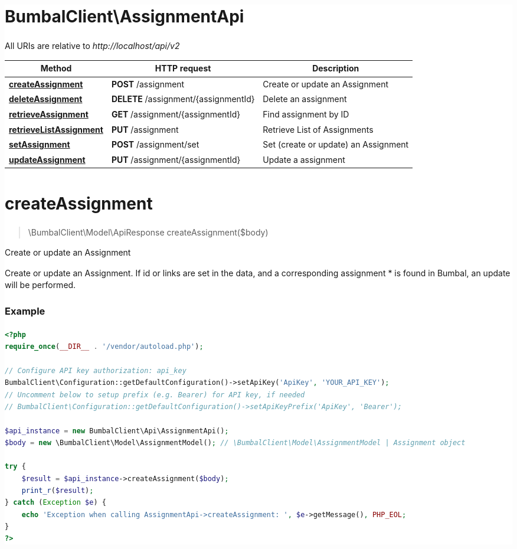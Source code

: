 # BumbalClient\AssignmentApi

All URIs are relative to *http://localhost/api/v2*

Method | HTTP request | Description
------------- | ------------- | -------------
[**createAssignment**](AssignmentApi.md#createAssignment) | **POST** /assignment | Create or update an Assignment
[**deleteAssignment**](AssignmentApi.md#deleteAssignment) | **DELETE** /assignment/{assignmentId} | Delete an assignment
[**retrieveAssignment**](AssignmentApi.md#retrieveAssignment) | **GET** /assignment/{assignmentId} | Find assignment by ID
[**retrieveListAssignment**](AssignmentApi.md#retrieveListAssignment) | **PUT** /assignment | Retrieve List of Assignments
[**setAssignment**](AssignmentApi.md#setAssignment) | **POST** /assignment/set | Set (create or update) an Assignment
[**updateAssignment**](AssignmentApi.md#updateAssignment) | **PUT** /assignment/{assignmentId} | Update a assignment


# **createAssignment**
> \BumbalClient\Model\ApiResponse createAssignment($body)

Create or update an Assignment

Create or update an Assignment. If id or links are set in the data, and a corresponding assignment    *     is found in Bumbal, an update will be performed.

### Example
```php
<?php
require_once(__DIR__ . '/vendor/autoload.php');

// Configure API key authorization: api_key
BumbalClient\Configuration::getDefaultConfiguration()->setApiKey('ApiKey', 'YOUR_API_KEY');
// Uncomment below to setup prefix (e.g. Bearer) for API key, if needed
// BumbalClient\Configuration::getDefaultConfiguration()->setApiKeyPrefix('ApiKey', 'Bearer');

$api_instance = new BumbalClient\Api\AssignmentApi();
$body = new \BumbalClient\Model\AssignmentModel(); // \BumbalClient\Model\AssignmentModel | Assignment object

try {
    $result = $api_instance->createAssignment($body);
    print_r($result);
} catch (Exception $e) {
    echo 'Exception when calling AssignmentApi->createAssignment: ', $e->getMessage(), PHP_EOL;
}
?>
```

